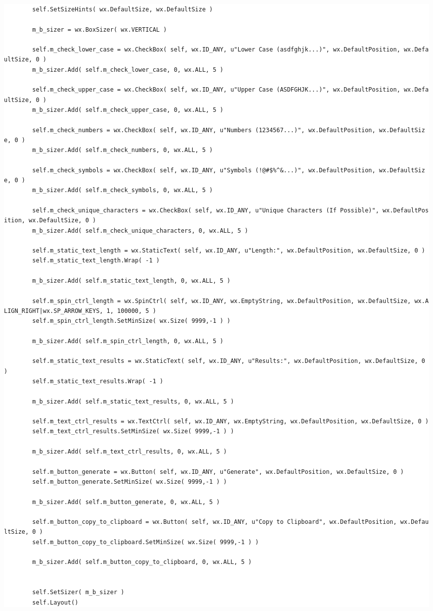 ```
		self.SetSizeHints( wx.DefaultSize, wx.DefaultSize )

		m_b_sizer = wx.BoxSizer( wx.VERTICAL )

		self.m_check_lower_case = wx.CheckBox( self, wx.ID_ANY, u"Lower Case (asdfghjk...)", wx.DefaultPosition, wx.DefaultSize, 0 )
		m_b_sizer.Add( self.m_check_lower_case, 0, wx.ALL, 5 )

		self.m_check_upper_case = wx.CheckBox( self, wx.ID_ANY, u"Upper Case (ASDFGHJK...)", wx.DefaultPosition, wx.DefaultSize, 0 )
		m_b_sizer.Add( self.m_check_upper_case, 0, wx.ALL, 5 )

		self.m_check_numbers = wx.CheckBox( self, wx.ID_ANY, u"Numbers (1234567...)", wx.DefaultPosition, wx.DefaultSize, 0 )
		m_b_sizer.Add( self.m_check_numbers, 0, wx.ALL, 5 )

		self.m_check_symbols = wx.CheckBox( self, wx.ID_ANY, u"Symbols (!@#$%^&...)", wx.DefaultPosition, wx.DefaultSize, 0 )
		m_b_sizer.Add( self.m_check_symbols, 0, wx.ALL, 5 )

		self.m_check_unique_characters = wx.CheckBox( self, wx.ID_ANY, u"Unique Characters (If Possible)", wx.DefaultPosition, wx.DefaultSize, 0 )
		m_b_sizer.Add( self.m_check_unique_characters, 0, wx.ALL, 5 )

		self.m_static_text_length = wx.StaticText( self, wx.ID_ANY, u"Length:", wx.DefaultPosition, wx.DefaultSize, 0 )
		self.m_static_text_length.Wrap( -1 )

		m_b_sizer.Add( self.m_static_text_length, 0, wx.ALL, 5 )

		self.m_spin_ctrl_length = wx.SpinCtrl( self, wx.ID_ANY, wx.EmptyString, wx.DefaultPosition, wx.DefaultSize, wx.ALIGN_RIGHT|wx.SP_ARROW_KEYS, 1, 100000, 5 )
		self.m_spin_ctrl_length.SetMinSize( wx.Size( 9999,-1 ) )

		m_b_sizer.Add( self.m_spin_ctrl_length, 0, wx.ALL, 5 )

		self.m_static_text_results = wx.StaticText( self, wx.ID_ANY, u"Results:", wx.DefaultPosition, wx.DefaultSize, 0 )
		self.m_static_text_results.Wrap( -1 )

		m_b_sizer.Add( self.m_static_text_results, 0, wx.ALL, 5 )

		self.m_text_ctrl_results = wx.TextCtrl( self, wx.ID_ANY, wx.EmptyString, wx.DefaultPosition, wx.DefaultSize, 0 )
		self.m_text_ctrl_results.SetMinSize( wx.Size( 9999,-1 ) )

		m_b_sizer.Add( self.m_text_ctrl_results, 0, wx.ALL, 5 )

		self.m_button_generate = wx.Button( self, wx.ID_ANY, u"Generate", wx.DefaultPosition, wx.DefaultSize, 0 )
		self.m_button_generate.SetMinSize( wx.Size( 9999,-1 ) )

		m_b_sizer.Add( self.m_button_generate, 0, wx.ALL, 5 )

		self.m_button_copy_to_clipboard = wx.Button( self, wx.ID_ANY, u"Copy to Clipboard", wx.DefaultPosition, wx.DefaultSize, 0 )
		self.m_button_copy_to_clipboard.SetMinSize( wx.Size( 9999,-1 ) )

		m_b_sizer.Add( self.m_button_copy_to_clipboard, 0, wx.ALL, 5 )


		self.SetSizer( m_b_sizer )
		self.Layout()
```